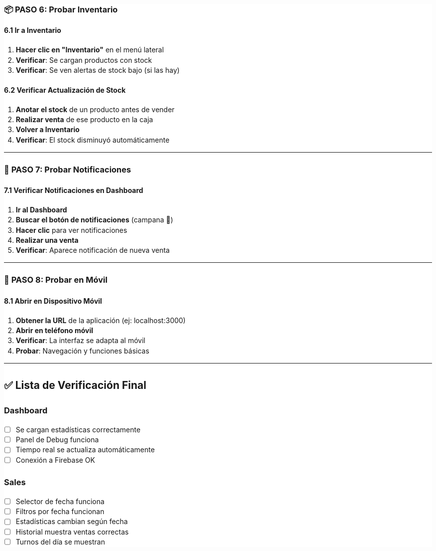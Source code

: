 
### 📦 **PASO 6: Probar Inventario**

#### 6.1 Ir a Inventario
1. **Hacer clic en "Inventario"** en el menú lateral
2. **Verificar**: Se cargan productos con stock
3. **Verificar**: Se ven alertas de stock bajo (si las hay)

#### 6.2 Verificar Actualización de Stock
1. **Anotar el stock** de un producto antes de vender
2. **Realizar venta** de ese producto en la caja
3. **Volver a Inventario**
4. **Verificar**: El stock disminuyó automáticamente

---

### 🔔 **PASO 7: Probar Notificaciones**

#### 7.1 Verificar Notificaciones en Dashboard
1. **Ir al Dashboard**
2. **Buscar el botón de notificaciones** (campana 🔔)
3. **Hacer clic** para ver notificaciones
4. **Realizar una venta**
5. **Verificar**: Aparece notificación de nueva venta

---

### 📱 **PASO 8: Probar en Móvil**

#### 8.1 Abrir en Dispositivo Móvil
1. **Obtener la URL** de la aplicación (ej: localhost:3000)
2. **Abrir en teléfono móvil**
3. **Verificar**: La interfaz se adapta al móvil
4. **Probar**: Navegación y funciones básicas

---

## ✅ **Lista de Verificación Final**

### Dashboard
- [ ] Se cargan estadísticas correctamente
- [ ] Panel de Debug funciona
- [ ] Tiempo real se actualiza automáticamente
- [ ] Conexión a Firebase OK

### Sales  
- [ ] Selector de fecha funciona
- [ ] Filtros por fecha funcionan
- [ ] Estadísticas cambian según fecha
- [ ] Historial muestra ventas correctas
- [ ] Turnos del día se muestran
